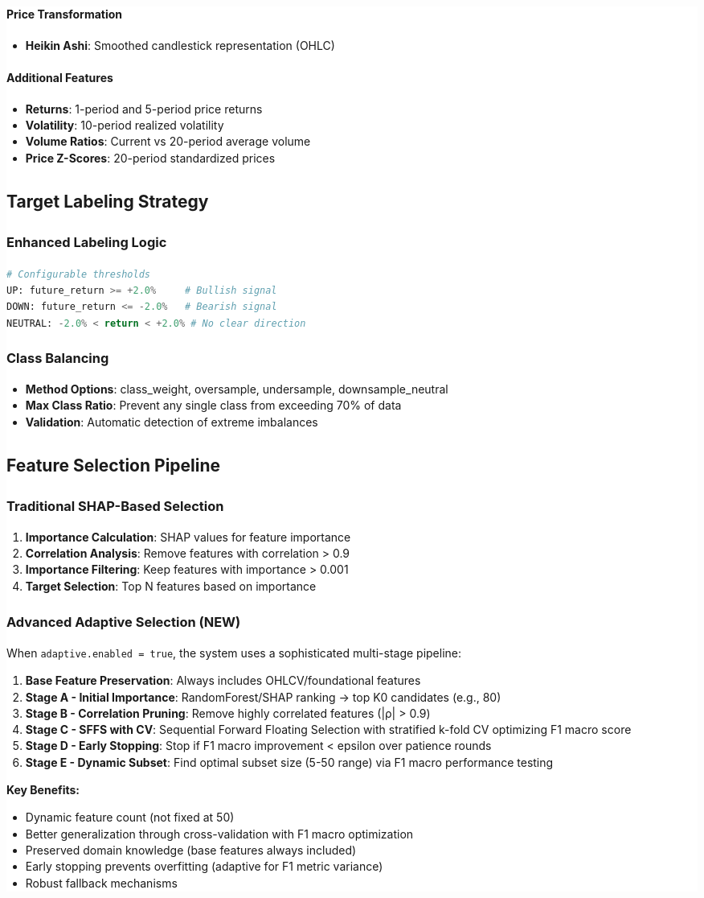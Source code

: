 #### Price Transformation
- **Heikin Ashi**: Smoothed candlestick representation (OHLC)

#### Additional Features
- **Returns**: 1-period and 5-period price returns
- **Volatility**: 10-period realized volatility
- **Volume Ratios**: Current vs 20-period average volume
- **Price Z-Scores**: 20-period standardized prices

## Target Labeling Strategy

### Enhanced Labeling Logic
```python
# Configurable thresholds
UP: future_return >= +2.0%     # Bullish signal
DOWN: future_return <= -2.0%   # Bearish signal
NEUTRAL: -2.0% < return < +2.0% # No clear direction
```

### Class Balancing
- **Method Options**: class_weight, oversample, undersample, downsample_neutral
- **Max Class Ratio**: Prevent any single class from exceeding 70% of data
- **Validation**: Automatic detection of extreme imbalances

## Feature Selection Pipeline

### Traditional SHAP-Based Selection
1. **Importance Calculation**: SHAP values for feature importance
2. **Correlation Analysis**: Remove features with correlation > 0.9
3. **Importance Filtering**: Keep features with importance > 0.001
4. **Target Selection**: Top N features based on importance

### Advanced Adaptive Selection (NEW)
When `adaptive.enabled = true`, the system uses a sophisticated multi-stage pipeline:

1. **Base Feature Preservation**: Always includes OHLCV/foundational features
2. **Stage A - Initial Importance**: RandomForest/SHAP ranking → top K0 candidates (e.g., 80)
3. **Stage B - Correlation Pruning**: Remove highly correlated features (|ρ| > 0.9)
4. **Stage C - SFFS with CV**: Sequential Forward Floating Selection with stratified k-fold CV optimizing F1 macro score
5. **Stage D - Early Stopping**: Stop if F1 macro improvement < epsilon over patience rounds
6. **Stage E - Dynamic Subset**: Find optimal subset size (5-50 range) via F1 macro performance testing

**Key Benefits:**
- Dynamic feature count (not fixed at 50)
- Better generalization through cross-validation with F1 macro optimization
- Preserved domain knowledge (base features always included)
- Early stopping prevents overfitting (adaptive for F1 metric variance)
- Robust fallback mechanisms
